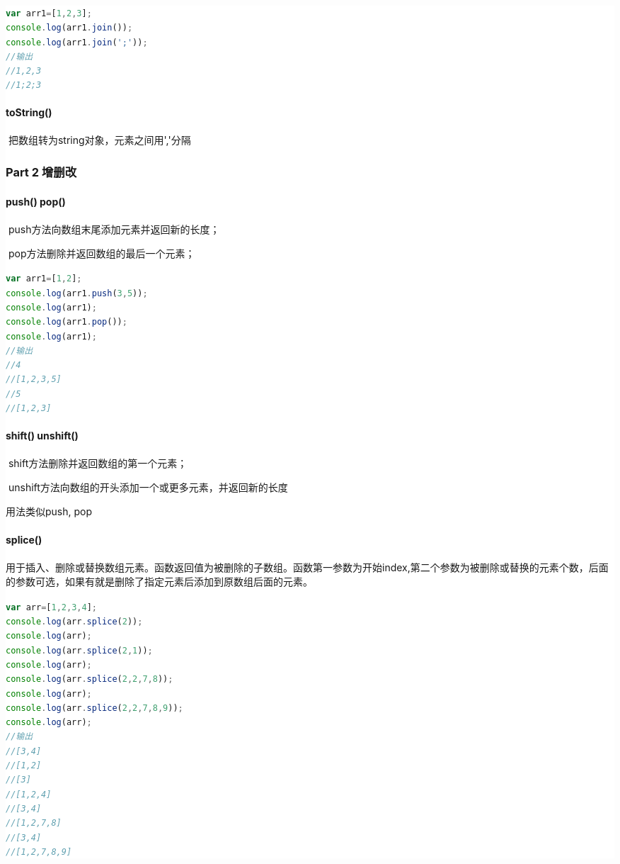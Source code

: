 ```javascript
var arr1=[1,2,3];
console.log(arr1.join());
console.log(arr1.join(';'));
//输出
//1,2,3
//1;2;3
```

#### toString()

​	把数组转为string对象，元素之间用','分隔



### Part 2 增删改

#### push() pop()

​	push方法向数组末尾添加元素并返回新的长度；

​	pop方法删除并返回数组的最后一个元素；

```javascript
var arr1=[1,2];
console.log(arr1.push(3,5));
console.log(arr1);
console.log(arr1.pop());
console.log(arr1);
//输出
//4
//[1,2,3,5]
//5
//[1,2,3]
```

#### shift() unshift()

​	shift方法删除并返回数组的第一个元素；

​	unshift方法向数组的开头添加一个或更多元素，并返回新的长度

用法类似push, pop

#### splice()

​	用于插入、删除或替换数组元素。函数返回值为被删除的子数组。函数第一参数为开始index,第二个参数为被删除或替换的元素个数，后面的参数可选，如果有就是删除了指定元素后添加到原数组后面的元素。

```javascript
var arr=[1,2,3,4];
console.log(arr.splice(2));
console.log(arr);
console.log(arr.splice(2,1));
console.log(arr);
console.log(arr.splice(2,2,7,8));
console.log(arr);
console.log(arr.splice(2,2,7,8,9));
console.log(arr);
//输出
//[3,4]
//[1,2]
//[3]
//[1,2,4]
//[3,4]
//[1,2,7,8]
//[3,4]
//[1,2,7,8,9]
```
